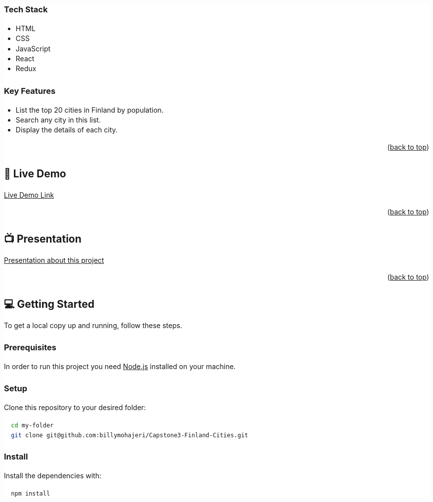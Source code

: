 ### Tech Stack <a name="tech-stack"></a>

- HTML
- CSS
- JavaScript
- React
- Redux



### Key Features <a name="key-features"></a>

- List the top 20 cities in Finland by population.
- Search any city in this list.
- Display the details of each city.


<p align="right">(<a href="#readme-top">back to top</a>)</p>



## 🚀 Live Demo <a name="live-demo"></a>

[Live Demo Link](https://finland-cities.onrender.com/)

<p align="right">(<a href="#readme-top">back to top</a>)</p>

## 📺 Presentation <a name="video-link"></a>

[Presentation about this project](https://www.loom.com/share/fcb636d8d32e439d8fe6b510acc01397)

<p align="right">(<a href="#readme-top">back to top</a>)</p>



## 💻 Getting Started <a name="getting-started"></a>

To get a local copy up and running, follow these steps.

### Prerequisites

In order to run this project you need [Node.js](https://nodejs.org/en/) installed on your machine.

### Setup

Clone this repository to your desired folder:

```sh
  cd my-folder
  git clone git@github.com:billymohajeri/Capstone3-Finland-Cities.git
```

### Install

Install the dependencies with:

```sh
  npm install
```
